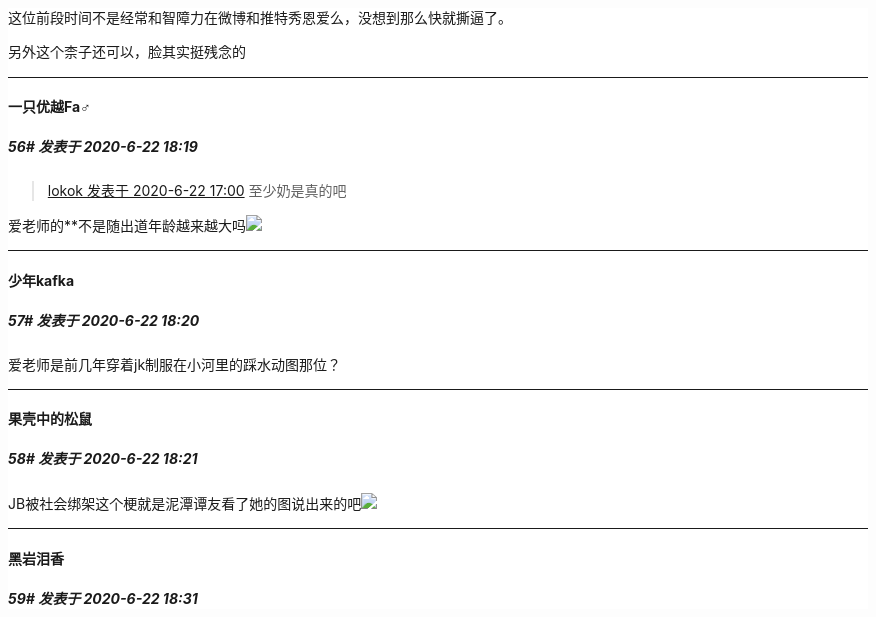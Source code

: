


这位前段时间不是经常和智障力在微博和推特秀恩爱么，没想到那么快就撕逼了。

另外这个柰子还可以，脸其实挺残念的







*****

####  一只优越Fa♂  
##### 56#       发表于 2020-6-22 18:19



<blockquote><a href="httphttps://bbs.saraba1st.com/2b/forum.php?mod=redirect&amp;goto=findpost&amp;pid=47905892&amp;ptid=1943377" target="_blank">lokok 发表于 2020-6-22 17:00</a>
至少奶是真的吧</blockquote>
爱老师的**不是随出道年龄越来越大吗<img src="https://static.saraba1st.com/image/smiley/face2017/084.png" referrerpolicy="no-referrer">







*****

####  少年kafka  
##### 57#       发表于 2020-6-22 18:20




爱老师是前几年穿着jk制服在小河里的踩水动图那位？







*****

####  果壳中的松鼠  
##### 58#       发表于 2020-6-22 18:21




JB被社会绑架这个梗就是泥潭谭友看了她的图说出来的吧<img src="https://static.saraba1st.com/image/smiley/face2017/245.png" referrerpolicy="no-referrer">







*****

####  黑岩泪香  
##### 59#       发表于 2020-6-22 18:31
